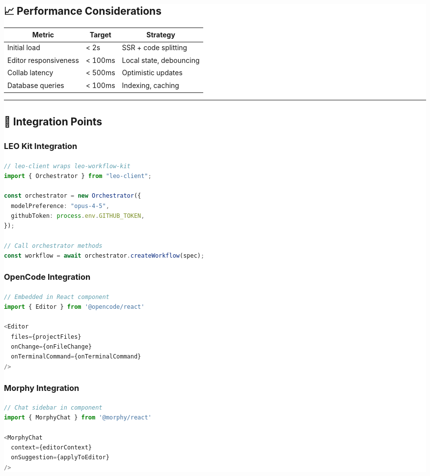 ## 📈 Performance Considerations

| Metric                | Target  | Strategy                |
| --------------------- | ------- | ----------------------- |
| Initial load          | < 2s    | SSR + code splitting    |
| Editor responsiveness | < 100ms | Local state, debouncing |
| Collab latency        | < 500ms | Optimistic updates      |
| Database queries      | < 100ms | Indexing, caching       |

---

## 🔌 Integration Points

### LEO Kit Integration

```typescript
// leo-client wraps leo-workflow-kit
import { Orchestrator } from "leo-client";

const orchestrator = new Orchestrator({
  modelPreference: "opus-4-5",
  githubToken: process.env.GITHUB_TOKEN,
});

// Call orchestrator methods
const workflow = await orchestrator.createWorkflow(spec);
```

### OpenCode Integration

```typescript
// Embedded in React component
import { Editor } from '@opencode/react'

<Editor
  files={projectFiles}
  onChange={onFileChange}
  onTerminalCommand={onTerminalCommand}
/>
```

### Morphy Integration

```typescript
// Chat sidebar in component
import { MorphyChat } from '@morphy/react'

<MorphyChat
  context={editorContext}
  onSuggestion={applyToEditor}
/>
```
